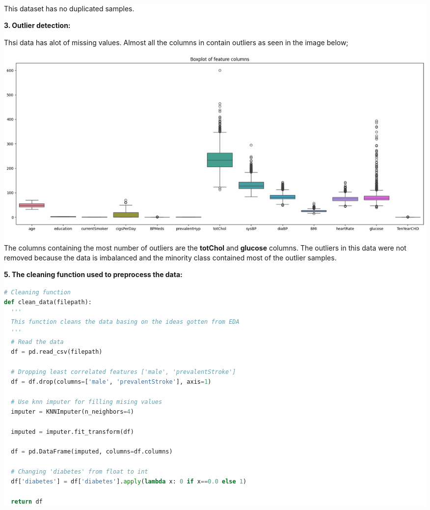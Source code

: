 This dataset has no duplicated samples.

**3. Outlier detection:**

Thsi data has alot of missing values. Almost all the columns in contain outliers as seen in the image below;

![outlier data](Assets/boxplots.png)

The columns containing the most number of outliers are the **totChol** and **glucose** columns. The outliers in this data were not removed because the data is imbalanced and the minority class contained most of the outlier samples.

**5. The cleaning function used to preprocess the data:**

```python
# Cleaning function
def clean_data(filepath):
  '''
  This function cleans the data basing on the ideas gotten from EDA
  '''
  # Read the data
  df = pd.read_csv(filepath)

  # Dropping least correlated features ['male', 'prevalentStroke']
  df = df.drop(columns=['male', 'prevalentStroke'], axis=1)

  # Use knn imputer for filling mising values
  imputer = KNNImputer(n_neighbors=4)

  imputed = imputer.fit_transform(df)

  df = pd.DataFrame(imputed, columns=df.columns)

  # Changing 'diabetes' from float to int
  df['diabetes'] = df['diabetes'].apply(lambda x: 0 if x==0.0 else 1)

  return df

```
